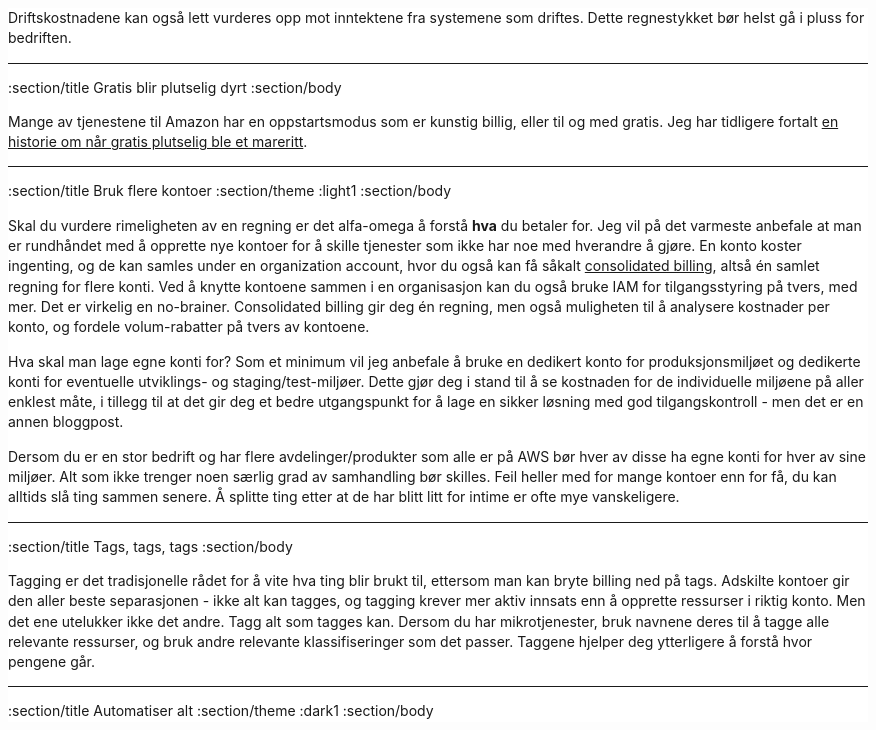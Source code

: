 Driftskostnadene kan også lett vurderes opp mot inntektene fra systemene som
driftes. Dette regnestykket bør helst gå i pluss for bedriften.

--------------------------------------------------------------------------------
:section/title Gratis blir plutselig dyrt
:section/body

Mange av tjenestene til Amazon har en oppstartsmodus som er kunstig billig,
eller til og med gratis. Jeg har tidligere fortalt
[en historie om når gratis plutselig ble et mareritt](/aws-free-tier/).

--------------------------------------------------------------------------------
:section/title Bruk flere kontoer
:section/theme :light1
:section/body

Skal du vurdere rimeligheten av en regning er det alfa-omega å forstå **hva** du
betaler for. Jeg vil på det varmeste anbefale at man er rundhåndet med å
opprette nye kontoer for å skille tjenester som ikke har noe med hverandre å
gjøre. En konto koster ingenting, og de kan samles under en organization
account, hvor du også kan få såkalt [consolidated billing](https://docs.aws.amazon.com/awsaccountbilling/latest/aboutv2/consolidated-billing.html),
altså én samlet regning for flere konti. Ved å knytte kontoene sammen i en
organisasjon kan du også bruke IAM for tilgangsstyring på tvers, med mer. Det er
virkelig en no-brainer. Consolidated billing gir deg én regning, men også
muligheten til å analysere kostnader per konto, og fordele volum-rabatter på
tvers av kontoene.

Hva skal man lage egne konti for? Som et minimum vil jeg anbefale å bruke en
dedikert konto for produksjonsmiljøet og dedikerte konti for eventuelle
utviklings- og staging/test-miljøer. Dette gjør deg i stand til å se kostnaden
for de individuelle miljøene på aller enklest måte, i tillegg til at det gir deg
et bedre utgangspunkt for å lage en sikker løsning med god tilgangskontroll -
men det er en annen bloggpost.

Dersom du er en stor bedrift og har flere avdelinger/produkter som alle er på
AWS bør hver av disse ha egne konti for hver av sine miljøer. Alt som ikke
trenger noen særlig grad av samhandling bør skilles. Feil heller med for mange
kontoer enn for få, du kan alltids slå ting sammen senere. Å splitte ting etter
at de har blitt litt for intime er ofte mye vanskeligere.

--------------------------------------------------------------------------------
:section/title Tags, tags, tags
:section/body

Tagging er det tradisjonelle rådet for å vite hva ting blir brukt til, ettersom
man kan bryte billing ned på tags. Adskilte kontoer gir den aller beste
separasjonen - ikke alt kan tagges, og tagging krever mer aktiv innsats enn å
opprette ressurser i riktig konto. Men det ene utelukker ikke det andre. Tagg
alt som tagges kan. Dersom du har mikrotjenester, bruk navnene deres til å tagge
alle relevante ressurser, og bruk andre relevante klassifiseringer som det
passer. Taggene hjelper deg ytterligere å forstå hvor pengene går.

--------------------------------------------------------------------------------
:section/title Automatiser alt
:section/theme :dark1
:section/body
